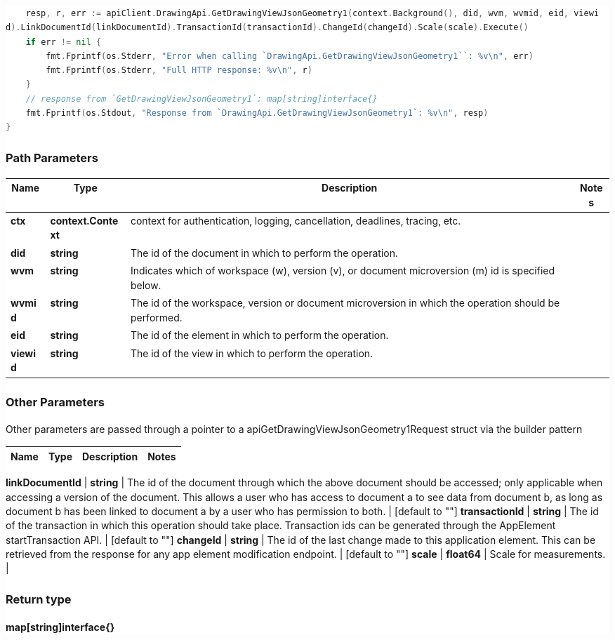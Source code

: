 ```go
    resp, r, err := apiClient.DrawingApi.GetDrawingViewJsonGeometry1(context.Background(), did, wvm, wvmid, eid, viewid).LinkDocumentId(linkDocumentId).TransactionId(transactionId).ChangeId(changeId).Scale(scale).Execute()
    if err != nil {
        fmt.Fprintf(os.Stderr, "Error when calling `DrawingApi.GetDrawingViewJsonGeometry1``: %v\n", err)
        fmt.Fprintf(os.Stderr, "Full HTTP response: %v\n", r)
    }
    // response from `GetDrawingViewJsonGeometry1`: map[string]interface{}
    fmt.Fprintf(os.Stdout, "Response from `DrawingApi.GetDrawingViewJsonGeometry1`: %v\n", resp)
}
```

### Path Parameters


Name | Type | Description  | Notes
------------- | ------------- | ------------- | -------------
**ctx** | **context.Context** | context for authentication, logging, cancellation, deadlines, tracing, etc.
**did** | **string** | The id of the document in which to perform the operation. | 
**wvm** | **string** | Indicates which of workspace (w), version (v), or document microversion (m) id is specified below. | 
**wvmid** | **string** | The id of the workspace, version or document microversion in which the operation should be performed. | 
**eid** | **string** | The id of the element in which to perform the operation. | 
**viewid** | **string** | The id of the view in which to perform the operation. | 

### Other Parameters

Other parameters are passed through a pointer to a apiGetDrawingViewJsonGeometry1Request struct via the builder pattern


Name | Type | Description  | Notes
------------- | ------------- | ------------- | -------------





 **linkDocumentId** | **string** | The id of the document through which the above document should be accessed; only applicable when accessing a version of the document. This allows a user who has access to document a to see data from document b, as long as document b has been linked to document a by a user who has permission to both. | [default to &quot;&quot;]
 **transactionId** | **string** | The id of the transaction in which this operation should take place. Transaction ids can be generated through the AppElement startTransaction API. | [default to &quot;&quot;]
 **changeId** | **string** | The id of the last change made to this application element. This can be retrieved from the response for any app element modification endpoint. | [default to &quot;&quot;]
 **scale** | **float64** | Scale for measurements. | 

### Return type

**map[string]interface{}**
